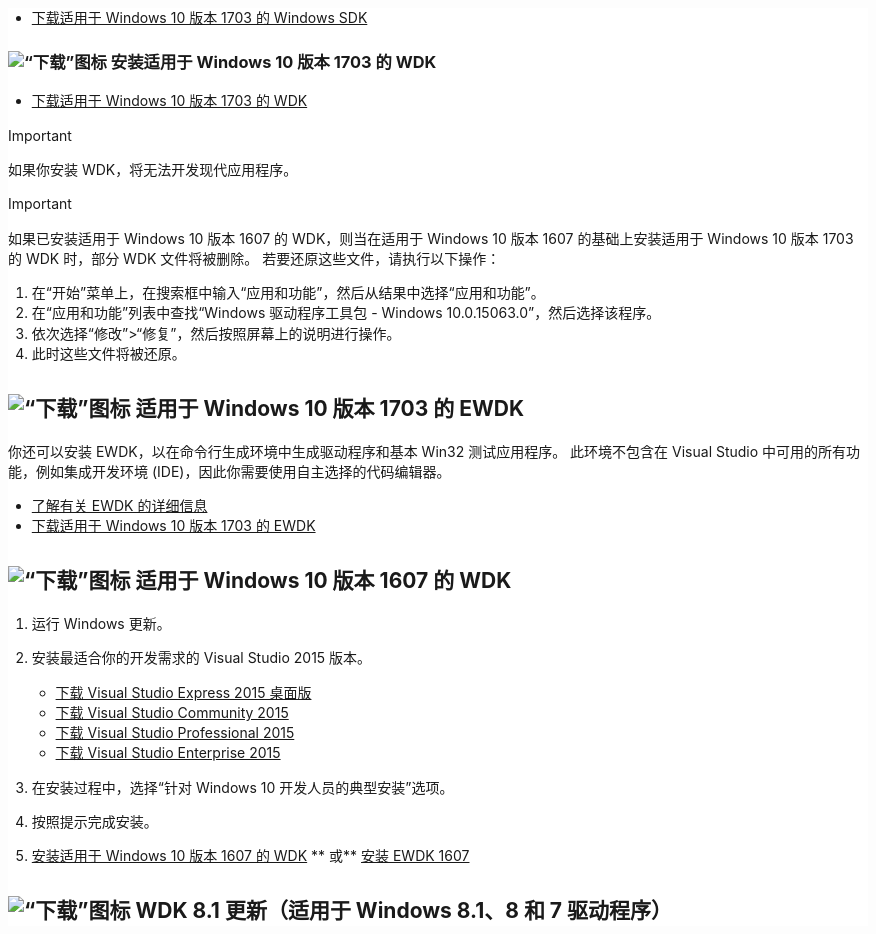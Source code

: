 * [下载适用于 Windows 10 版本 1703 的 Windows SDK](https://go.microsoft.com/fwlink/p/?LinkID=845298)

### <a name="download-iconimagesdownload-installpng-install-wdk-for-windows-10-version-1703"></a>![“下载”图标](images/download-install.png) 安装适用于 Windows 10 版本 1703 的 WDK 

* [下载适用于 Windows 10 版本 1703 的 WDK](https://go.microsoft.com/fwlink/p/?LinkID=845980)

> [!IMPORTANT]
> 如果你安装 WDK，将无法开发现代应用程序。 

> [!IMPORTANT]
> 如果已安装适用于 Windows 10 版本 1607 的 WDK，则当在适用于 Windows 10 版本 1607 的基础上安装适用于 Windows 10 版本 1703 的 WDK 时，部分 WDK 文件将被删除。 若要还原这些文件，请执行以下操作： 
> 1. 在“开始”菜单上，在搜索框中输入“应用和功能”，然后从结果中选择“应用和功能”。 
> 2. 在“应用和功能”列表中查找“Windows 驱动程序工具包 - Windows 10.0.15063.0”，然后选择该程序。 
> 3. 依次选择“修改”>“修复”，然后按照屏幕上的说明进行操作。 
> 4. 此时这些文件将被还原。 

## <a name="download-iconimagesdownload-installpng-ewdk-for-windows-10-version-1703"></a>![“下载”图标](images/download-install.png) 适用于 Windows 10 版本 1703 的 EWDK 

你还可以安装 EWDK，以在命令行生成环境中生成驱动程序和基本 Win32 测试应用程序。 此环境不包含在 Visual Studio 中可用的所有功能，例如集成开发环境 (IDE)，因此你需要使用自主选择的代码编辑器。 

* [了解有关 EWDK 的详细信息](https://go.microsoft.com/fwlink/p/?LinkId=846040)
* [下载适用于 Windows 10 版本 1703 的 EWDK](https://developer.microsoft.com/windows/hardware/license-terms-enterprise-wdk-1703)


## <a name="download-iconimagesdownload-installpng-wdk-for-windows-10-version-1607"></a>![“下载”图标](images/download-install.png) 适用于 Windows 10 版本 1607 的 WDK

1. 运行 Windows 更新。 
2. 安装最适合你的开发需求的 Visual Studio 2015 版本。 

    * [下载 Visual Studio Express 2015 桌面版](https://go.microsoft.com/fwlink/?linkid=875331)
    * [下载 Visual Studio Community 2015](https://go.microsoft.com/fwlink/p/?LinkId=534599)
    * [下载 Visual Studio Professional 2015](https://go.microsoft.com/fwlink/p/?LinkId=619628)
    * [下载 Visual Studio Enterprise 2015](https://go.microsoft.com/fwlink/p/?LinkId=619629)

3. 在安装过程中，选择“针对 Windows 10 开发人员的典型安装”选项。 
4. 按照提示完成安装。 
5. [安装适用于 Windows 10 版本 1607 的 WDK](https://go.microsoft.com/fwlink/p/?LinkId=526733) 
** 或**
[安装 EWDK 1607](https://developer.microsoft.com/windows/hardware/license-terms-enterprise-wdk)

## <a name="download-iconimagesdownload-installpng-wdk-81-update-for-windows-81-8-and-7-drivers"></a>![“下载”图标](images/download-install.png) WDK 8.1 更新（适用于 Windows 8.1、8 和 7 驱动程序）
